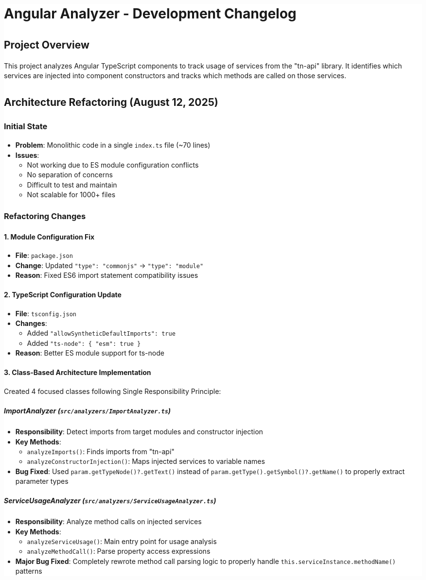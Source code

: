 ﻿# Angular Analyzer - Development Changelog

## Project Overview
This project analyzes Angular TypeScript components to track usage of services from the "tn-api" library. It identifies which services are injected into component constructors and tracks which methods are called on those services.

## Architecture Refactoring (August 12, 2025)

### Initial State
- **Problem**: Monolithic code in a single `index.ts` file (~70 lines)
- **Issues**: 
  - Not working due to ES module configuration conflicts
  - No separation of concerns
  - Difficult to test and maintain
  - Not scalable for 1000+ files

### Refactoring Changes

#### 1. Module Configuration Fix
- **File**: `package.json`
- **Change**: Updated `"type": "commonjs"` → `"type": "module"`
- **Reason**: Fixed ES6 import statement compatibility issues

#### 2. TypeScript Configuration Update
- **File**: `tsconfig.json`
- **Changes**:
  - Added `"allowSyntheticDefaultImports": true`
  - Added `"ts-node": { "esm": true }`
- **Reason**: Better ES module support for ts-node

#### 3. Class-Based Architecture Implementation

Created 4 focused classes following Single Responsibility Principle:

##### **ImportAnalyzer** (`src/analyzers/ImportAnalyzer.ts`)
- **Responsibility**: Detect imports from target modules and constructor injection
- **Key Methods**:
  - `analyzeImports()`: Finds imports from "tn-api"
  - `analyzeConstructorInjection()`: Maps injected services to variable names
- **Bug Fixed**: Used `param.getTypeNode()?.getText()` instead of `param.getType().getSymbol()?.getName()` to properly extract parameter types

##### **ServiceUsageAnalyzer** (`src/analyzers/ServiceUsageAnalyzer.ts`)
- **Responsibility**: Analyze method calls on injected services
- **Key Methods**:
  - `analyzeServiceUsage()`: Main entry point for usage analysis
  - `analyzeMethodCall()`: Parse property access expressions
- **Major Bug Fixed**: Completely rewrote method call parsing logic to properly handle `this.serviceInstance.methodName()` patterns

